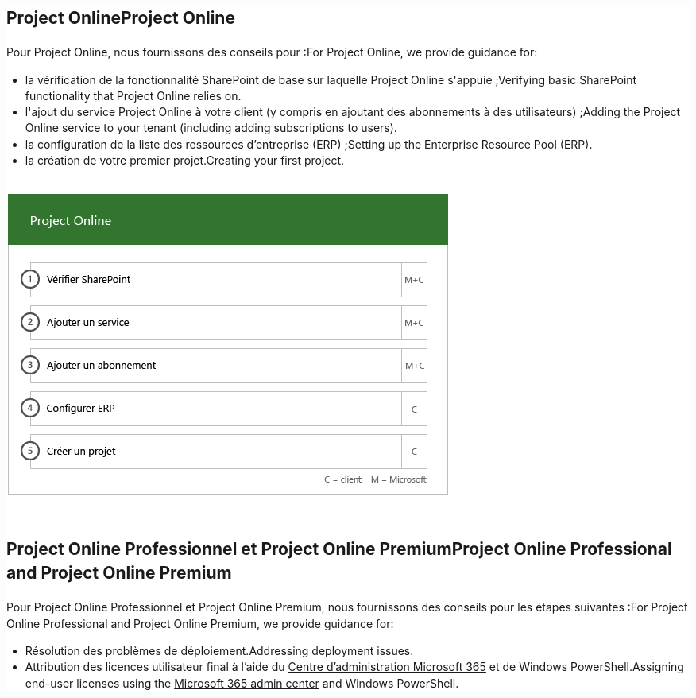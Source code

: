 ## <a name="project-online"></a><span data-ttu-id="d8d46-236">Project Online</span><span class="sxs-lookup"><span data-stu-id="d8d46-236">Project Online</span></span>

<span data-ttu-id="d8d46-237">Pour Project Online, nous fournissons des conseils pour :</span><span class="sxs-lookup"><span data-stu-id="d8d46-237">For Project Online, we provide guidance for:</span></span>
  
- <span data-ttu-id="d8d46-238">la vérification de la fonctionnalité SharePoint de base sur laquelle Project Online s'appuie ;</span><span class="sxs-lookup"><span data-stu-id="d8d46-238">Verifying basic SharePoint functionality that Project Online relies on.</span></span>   
- <span data-ttu-id="d8d46-239">l'ajout du service Project Online à votre client (y compris en ajoutant des abonnements à des utilisateurs) ;</span><span class="sxs-lookup"><span data-stu-id="d8d46-239">Adding the Project Online service to your tenant (including adding subscriptions to users).</span></span>  
- <span data-ttu-id="d8d46-240">la configuration de la liste des ressources d’entreprise (ERP) ;</span><span class="sxs-lookup"><span data-stu-id="d8d46-240">Setting up the Enterprise Resource Pool (ERP).</span></span> 
- <span data-ttu-id="d8d46-241">la création de votre premier projet.</span><span class="sxs-lookup"><span data-stu-id="d8d46-241">Creating your first project.</span></span> 
    
![Étapes de la phase d’activation pour Project Online](media/d8dd7d31-1df6-4df4-a1aa-4dbdd34b973e.png)
  
## <a name="project-online-professional-and-project-online-premium"></a><span data-ttu-id="d8d46-243">Project Online Professionnel et Project Online Premium</span><span class="sxs-lookup"><span data-stu-id="d8d46-243">Project Online Professional and Project Online Premium</span></span>

<span data-ttu-id="d8d46-244">Pour Project Online Professionnel et Project Online Premium, nous fournissons des conseils pour les étapes suivantes :</span><span class="sxs-lookup"><span data-stu-id="d8d46-244">For Project Online Professional and Project Online Premium, we provide guidance for:</span></span>
- <span data-ttu-id="d8d46-245">Résolution des problèmes de déploiement.</span><span class="sxs-lookup"><span data-stu-id="d8d46-245">Addressing deployment issues.</span></span>
- <span data-ttu-id="d8d46-246">Attribution des licences utilisateur final à l’aide du [Centre d’administration Microsoft 365](https://go.microsoft.com/fwlink/?linkid=2032704) et de Windows PowerShell.</span><span class="sxs-lookup"><span data-stu-id="d8d46-246">Assigning end-user licenses using the [Microsoft 365 admin center](https://go.microsoft.com/fwlink/?linkid=2032704) and Windows PowerShell.</span></span>  